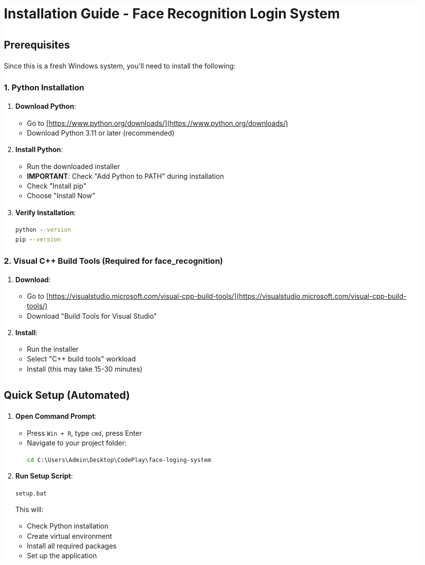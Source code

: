 # Installation Guide - Face Recognition Login System

## Prerequisites

Since this is a fresh Windows system, you'll need to install the following:

### 1. Python Installation

1. **Download Python**:
   - Go to [https://www.python.org/downloads/](https://www.python.org/downloads/)
   - Download Python 3.11 or later (recommended)

2. **Install Python**:
   - Run the downloaded installer
   - **IMPORTANT**: Check "Add Python to PATH" during installation
   - Check "Install pip"
   - Choose "Install Now"

3. **Verify Installation**:
   ```cmd
   python --version
   pip --version
   ```

### 2. Visual C++ Build Tools (Required for face_recognition)

1. **Download**:
   - Go to [https://visualstudio.microsoft.com/visual-cpp-build-tools/](https://visualstudio.microsoft.com/visual-cpp-build-tools/)
   - Download "Build Tools for Visual Studio"

2. **Install**:
   - Run the installer
   - Select "C++ build tools" workload
   - Install (this may take 15-30 minutes)

## Quick Setup (Automated)

1. **Open Command Prompt**:
   - Press `Win + R`, type `cmd`, press Enter
   - Navigate to your project folder:
     ```cmd
     cd C:\Users\Admin\Desktop\CodePlay\face-loging-system
     ```

2. **Run Setup Script**:
   ```cmd
   setup.bat
   ```
   
   This will:
   - Check Python installation
   - Create virtual environment
   - Install all required packages
   - Set up the application
